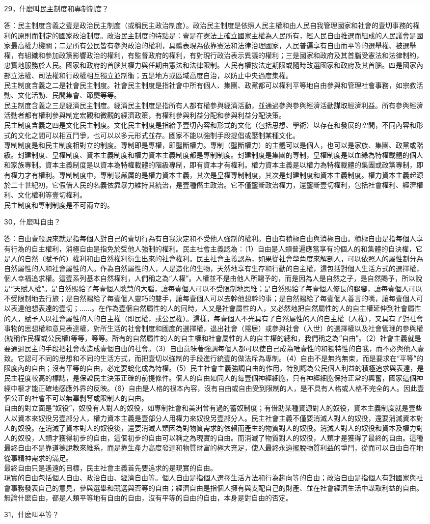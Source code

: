 29，什麽叫民主制度和專制制度？  
  
  
答：民主制度含義之壹是政治民主制度（或稱民主政治制度）。政治民主制度是依照人民主權和由人民自我管理國家和社會的壹切事務的權利的原則而制定的國家政治制度。政治民主制度的特點是：壹是在憲法上確立國家主權為人民所有，經人民自由推選而組成的人民議會是國家最高權力機關；二是所有公民皆有參與政治的權利，具體表現為依靠憲法和法律治理國家，人民普遍享有自由而平等的選舉權、被選舉權，有組織和參加政黨影響政治的權利，有監督政府的權利，有對現行政治表示異議的權利；三是國家和政府及其首腦受憲法和法律制約，忠實地服務於人民。國家和政府的首腦其權力與任期由憲法和法律限制。人民有權按法定期限或隨時改選國家和政府及其首腦。四是國家內部立法權、司法權和行政權相互獨立並制衡；五是地方或區域高度自治，以防止中央過度集權。  
民主制度含義之二是社會民主制度。社會民主制度是指社會中所有個人、集團、政黨都可以權利平等地自由參與和管理社會事務，如宗教活動、文化活動、民間集會、節慶等等。  
民主制度含義之三是經濟民主制度。經濟民主制度是指所有人都有權參與經濟活動，並通過參與參與經濟活動謀取經濟利益。所有參與經濟活動者都有權利參與制定宏觀和微觀的經濟政策，有權利參與利益分配和參與利益分配決策。  
民主制度含義之四是文化民主制度。文化民主制度是指給予壹切內容和形式的文化（包括思想、學術）以存在和發展的空間，不同內容和形式的文化之間可以相互鬥爭，也可以以多元形式並存。國家不能以強制手段提倡或壓制某種文化。  
專制制度是和民主制度相對立的制度。專制即是專權，即壟斷權力。專制（壟斷權力）的主體可以是個人，也可以是家族、集團、政黨或階級。封建制度、皇權制度、資本主義制度和權力資本主義制度都是專制制度。封建制度是集團的專制，皇權制度是以血緣為特權載體的個人和家族專制。資本主義制度是以資本為特權載體的階級專制，即有資本才有權利。權力資本主義是以權力為特權載體的集團或政黨專制，即有權力才有權利。專制制度中，專制最嚴厲的是權力資本主義，其次是皇權專制制度，其次是封建制度和資本主義制度。權力資本主義起源於二十世紀初，它假借人民的名義依靠暴力維持其統治，是壹種僭主政治。它不僅壟斷政治權力，還壟斷壹切權利，包括社會權利、經濟權利、文化權利等壹切權利。  
民主制度和專制制度是不可兩立的。  
  
30，什麽叫自由？  
  
  
答：自由壹般說來就是指每個人對自己的壹切行為有自我決定和不受他人強制的權利。自由有積極自由與消極自由。積極自由是指每個人享有行為的自主權利，消極自由是指免於受他人強制的權利。民主社會主義認為：（1）自由是人類普遍應當享有的個人的和集體的自決權，它是人的自然（賦予的）權利和由自然權利衍生出來的社會權利。民主社會主義認為，如果從社會學角度來解剖人，可以依照人的屬性劃分為自然屬性的人和社會屬性的人。作為自然屬性的人，人是造化的生物，天然地享有生存和行動的自主權，這包括對個人生活方式的選擇權，個人幸福追求權。這壹系列基本自然權利，人們稱之為“人權”。人權並不是由他人所賜予的，而是因為人是自然之子，是自然賜予，所以說是“天賦人權”。是自然賜給了每壹個人聰慧的大腦，讓每壹個人可以不受限制地思維；是自然賜給了每壹個人修長的腿腳，讓每壹個人可以不受限制地去行旅；是自然賜給了每壹個人靈巧的雙手，讓每壹個人可以去幹他想幹的事；是自然賜給了每壹個人善言的嘴，讓每壹個人可以表達他想表達的壹切；……。在作為壹個自然屬性的人的同時，人又是社會屬性的人，又必然地把自然屬性的人的自主權延伸到社會屬性的人，賦予人以社會屬性的人的自主權（即民權，或公民權）。這樣，每壹個人不光具有了自然屬性的人的自主權（人權），又具有了對社會事物的思想權和意見表達權，對所生活的社會制度和國度的選擇權，退出社會（隱居）或參與社會（入世）的選擇權以及社會管理的參與權(統稱作民權或公民權)等等，等等。所有的自然屬性的人的自主權和社會屬性的人的自主權的總和，我們稱之為“自由”。（2）社會主義就是要通過民主的手段把社會改造成壹個自由的社會。（3）自由意味著強調每個人都可以使自己成為唯壹性的和獨特性的自我，而不必與他人壹致。它認可不同的思想和不同的生活方式，而把壹切以強制的手段進行統壹的做法斥為專制。（4）自由不是無拘無束，而是要求在“平等”的限度內的自由；沒有平等的自由，必定要蛻化成為特權。（5）民主社會主義強調自由的作用，特別認為公民個人利益的積極追求與表達，是民主程度較高的標誌，是保證民主決策正確的前提條件。個人的自由如同人的每壹個神經細胞，只有神經細胞保持正常的興奮，國家這個神經中樞才能正確地感應外界的反映。（6）自由是人格的根本內容，沒有自由或自由受到限制的人，是不具有人格或人格不完全的人。因此壹個公正的社會不可以無辜剝奪或限制人的自由。  
自由的對立面是“奴役”，奴役有人對人的奴役，如專制社會和美洲曾有過的蓄奴制度；有借助某種資源對人的奴役，資本主義制度就是壹些人以資本來奴役另壹部分人，權力資本主義是壹部分人用權力來奴役另壹部分人。民主社會主義不僅要消滅人對人的奴役，還要消滅資本對人的奴役。在消滅了資本對人的奴役後，還要消滅人類因為對物質需求的依賴而產生的物質對人的奴役。消滅人對人的奴役和資本及權力對人的奴役，人類才獲得初步的自由，這個初步的自由可以稱之為現實的自由。而消滅了物質對人的奴役，人類才是獲得了最終的自由。這種最終自由不是靠道德說教來維系，而是靠生產力高度發達和物質財富的極大充足，使人最終永遠擺脫物質利益的爭鬥，從而可以自由自在地從事精神需求的滿足。  
最終自由只是遙遠的目標，民主社會主義首先要追求的是現實的自由。  
現實的自由包括個人自由、政治自由、經濟自由等。個人自由是指個人選擇生活方法和行為趨向等的自由；政治自由是指個人有對國家與社會事務發表自己的意見，參與選舉和競選與否等的自由；經濟自由是指個人擁有與支配自己的財產、並在社會經濟生活中謀取利益的自由。  
無論什麽自由，都是人類平等地有自由的自由，沒有平等的自由的自由，本身是對自由的否定。  
  
31，什麽叫平等？  
  
  
